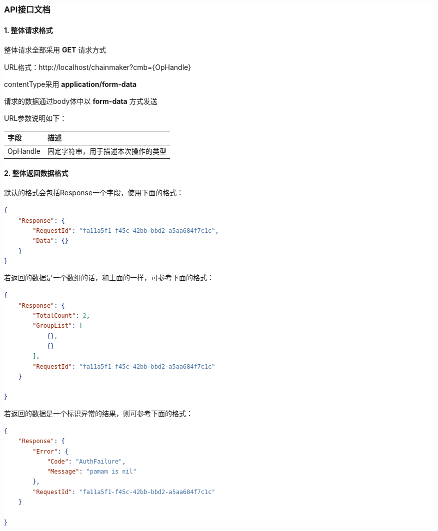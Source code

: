 ### API接口文档

#### 1. 整体请求格式
整体请求全部采用 **GET** 请求方式

URL格式：http://localhost/chainmaker?cmb={OpHandle}

contentType采用 **application/form-data**

请求的数据通过body体中以 **form-data** 方式发送

URL参数说明如下：

|字段| 描述 |
| :----- | :----- | 
|OpHandle|固定字符串，用于描述本次操作的类型| 

#### 2. 整体返回数据格式
默认的格式会包括Response一个字段，使用下面的格式：
```json
{
	"Response": {
        "RequestId": "fa11a5f1-f45c-42bb-bbd2-a5aa684f7c1c",
        "Data": {}
    }
}
```

若返回的数据是一个数组的话，和上面的一样，可参考下面的格式：
```json
{
	"Response": {
        "TotalCount": 2,
        "GroupList": [
            {},
            {}
        ],
        "RequestId": "fa11a5f1-f45c-42bb-bbd2-a5aa684f7c1c"
    }

}
```

若返回的数据是一个标识异常的结果，则可参考下面的格式：
```json
{
	"Response": {
        "Error": {
            "Code": "AuthFailure",
            "Message": "pamam is nil"
        },
        "RequestId": "fa11a5f1-f45c-42bb-bbd2-a5aa684f7c1c"
    }

}

```
